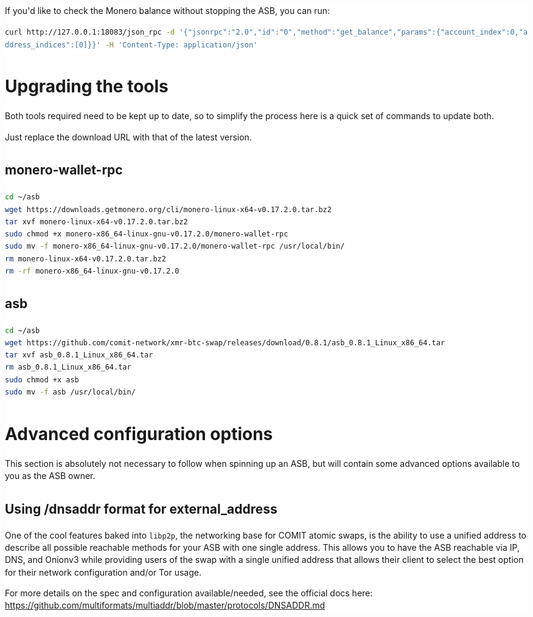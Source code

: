 If you'd like to check the Monero balance without stopping the ASB, you can run:

```bash
curl http://127.0.0.1:18083/json_rpc -d '{"jsonrpc":"2.0","id":"0","method":"get_balance","params":{"account_index":0,"address_indices":[0]}}' -H 'Content-Type: application/json'
```

# Upgrading the tools

Both tools required need to be kept up to date, so to simplify the process here is a quick set of commands to update both.

Just replace the download URL with that of the latest version.

## monero-wallet-rpc

```bash
cd ~/asb
wget https://downloads.getmonero.org/cli/monero-linux-x64-v0.17.2.0.tar.bz2
tar xvf monero-linux-x64-v0.17.2.0.tar.bz2
sudo chmod +x monero-x86_64-linux-gnu-v0.17.2.0/monero-wallet-rpc
sudo mv -f monero-x86_64-linux-gnu-v0.17.2.0/monero-wallet-rpc /usr/local/bin/
rm monero-linux-x64-v0.17.2.0.tar.bz2
rm -rf monero-x86_64-linux-gnu-v0.17.2.0
```

## asb

```bash
cd ~/asb
wget https://github.com/comit-network/xmr-btc-swap/releases/download/0.8.1/asb_0.8.1_Linux_x86_64.tar
tar xvf asb_0.8.1_Linux_x86_64.tar
rm asb_0.8.1_Linux_x86_64.tar
sudo chmod +x asb
sudo mv -f asb /usr/local/bin/
```

# Advanced configuration options

This section is absolutely not necessary to follow when spinning up an ASB, but will contain some advanced options available to you as the ASB owner.

## Using /dnsaddr format for external_address

One of the cool features baked into `libp2p`, the networking base for COMIT atomic swaps, is the ability to use a unified address to describe all possible reachable methods for your ASB with one single address. This allows you to have the ASB reachable via IP, DNS, and Onionv3 while providing users of the swap with a single unified address that allows their client to select the best option for their network configuration and/or Tor usage.

For more details on the spec and configuration available/needed, see the official docs here: <https://github.com/multiformats/multiaddr/blob/master/protocols/DNSADDR.md>
